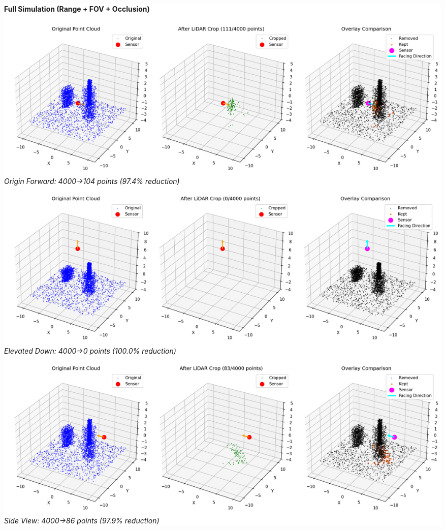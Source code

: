 #### Full Simulation (Range + FOV + Occlusion)
![Scene Full - Origin Forward](lidar_demo_plots/scene_full_simulation/lidar_crop_origin_forward.png)
*Origin Forward: 4000→104 points (97.4% reduction)*

![Scene Full - Elevated Down](lidar_demo_plots/scene_full_simulation/lidar_crop_elevated_down.png)
*Elevated Down: 4000→0 points (100.0% reduction)*

![Scene Full - Side View](lidar_demo_plots/scene_full_simulation/lidar_crop_side_view.png)
*Side View: 4000→86 points (97.9% reduction)*
